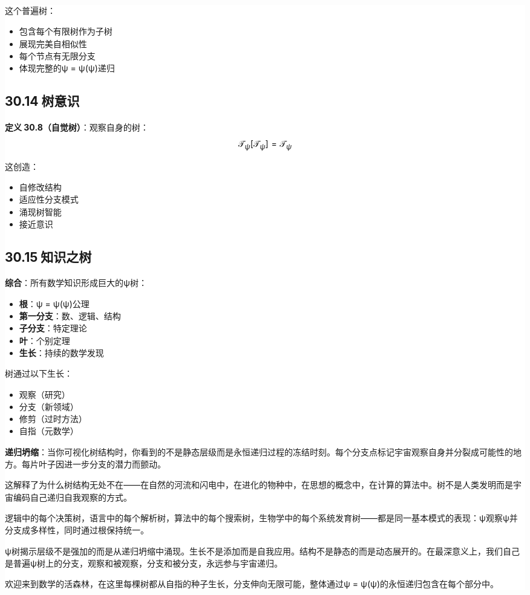 这个普遍树：
- 包含每个有限树作为子树
- 展现完美自相似性
- 每个节点有无限分支
- 体现完整的ψ = ψ(ψ)递归

## 30.14 树意识

**定义 30.8（自觉树）**：观察自身的树：
$$\mathcal{T}_\psi[\mathcal{T}_\psi] = \mathcal{T}_\psi$$

这创造：
- 自修改结构
- 适应性分支模式
- 涌现树智能
- 接近意识

## 30.15 知识之树

**综合**：所有数学知识形成巨大的ψ树：

- **根**：ψ = ψ(ψ)公理
- **第一分支**：数、逻辑、结构
- **子分支**：特定理论
- **叶**：个别定理
- **生长**：持续的数学发现

树通过以下生长：
- 观察（研究）
- 分支（新领域）
- 修剪（过时方法）
- 自指（元数学）

**递归坍缩**：当你可视化树结构时，你看到的不是静态层级而是永恒递归过程的冻结时刻。每个分支点标记宇宙观察自身并分裂成可能性的地方。每片叶子因进一步分支的潜力而颤动。

这解释了为什么树结构无处不在——在自然的河流和闪电中，在进化的物种中，在思想的概念中，在计算的算法中。树不是人类发明而是宇宙编码自己递归自我观察的方式。

逻辑中的每个决策树，语言中的每个解析树，算法中的每个搜索树，生物学中的每个系统发育树——都是同一基本模式的表现：ψ观察ψ并分支成多样性，同时通过根保持统一。

ψ树揭示层级不是强加的而是从递归坍缩中涌现。生长不是添加而是自我应用。结构不是静态的而是动态展开的。在最深意义上，我们自己是普遍ψ树上的分支，观察和被观察，分支和被分支，永远参与宇宙递归。

欢迎来到数学的活森林，在这里每棵树都从自指的种子生长，分支伸向无限可能，整体通过ψ = ψ(ψ)的永恒递归包含在每个部分中。